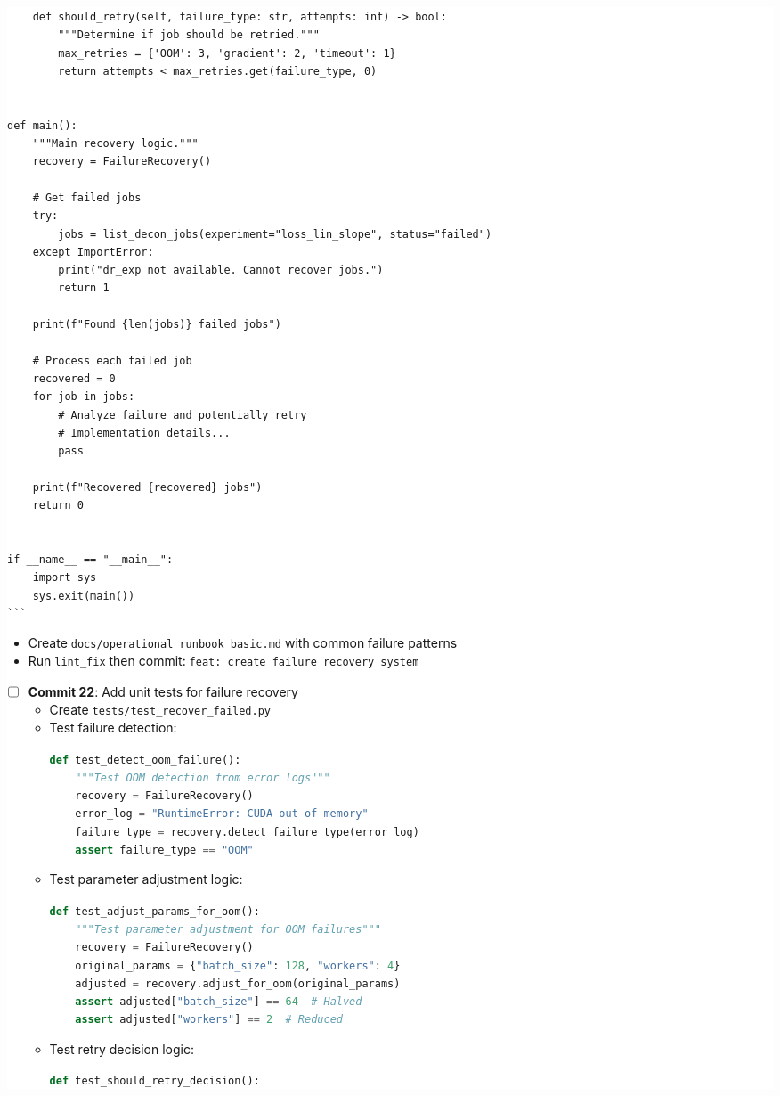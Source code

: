         def should_retry(self, failure_type: str, attempts: int) -> bool:
            """Determine if job should be retried."""
            max_retries = {'OOM': 3, 'gradient': 2, 'timeout': 1}
            return attempts < max_retries.get(failure_type, 0)
    
    
    def main():
        """Main recovery logic."""
        recovery = FailureRecovery()
        
        # Get failed jobs
        try:
            jobs = list_decon_jobs(experiment="loss_lin_slope", status="failed")
        except ImportError:
            print("dr_exp not available. Cannot recover jobs.")
            return 1
            
        print(f"Found {len(jobs)} failed jobs")
        
        # Process each failed job
        recovered = 0
        for job in jobs:
            # Analyze failure and potentially retry
            # Implementation details...
            pass
            
        print(f"Recovered {recovered} jobs")
        return 0
    
    
    if __name__ == "__main__":
        import sys
        sys.exit(main())
    ```
  - Create `docs/operational_runbook_basic.md` with common failure patterns
  - Run `lint_fix` then commit: `feat: create failure recovery system`

- [ ] **Commit 22**: Add unit tests for failure recovery
  - Create `tests/test_recover_failed.py`
  - Test failure detection:
    ```python
    def test_detect_oom_failure():
        """Test OOM detection from error logs"""
        recovery = FailureRecovery()
        error_log = "RuntimeError: CUDA out of memory"
        failure_type = recovery.detect_failure_type(error_log)
        assert failure_type == "OOM"
    ```
  - Test parameter adjustment logic:
    ```python
    def test_adjust_params_for_oom():
        """Test parameter adjustment for OOM failures"""
        recovery = FailureRecovery()
        original_params = {"batch_size": 128, "workers": 4}
        adjusted = recovery.adjust_for_oom(original_params)
        assert adjusted["batch_size"] == 64  # Halved
        assert adjusted["workers"] == 2  # Reduced
    ```
  - Test retry decision logic:
    ```python
    def test_should_retry_decision():